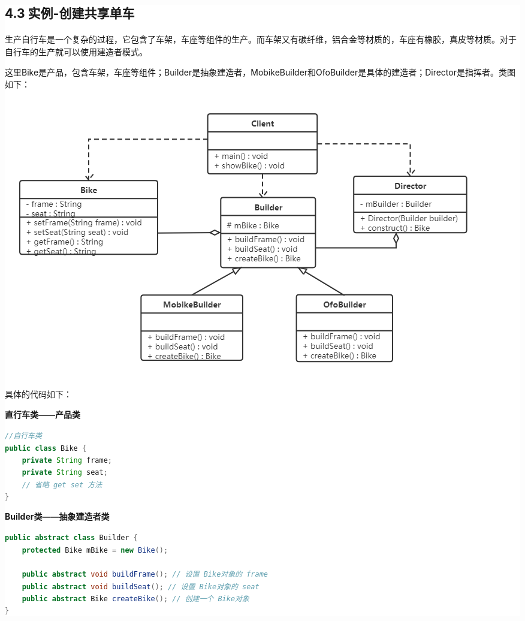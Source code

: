 ## 4.3 实例-创建共享单车

生产自行车是一个复杂的过程，它包含了车架，车座等组件的生产。而车架又有碳纤维，铝合金等材质的，车座有橡胶，真皮等材质。对于自行车的生产就可以使用建造者模式。

这里Bike是产品，包含车架，车座等组件；Builder是抽象建造者，MobikeBuilder和OfoBuilder是具体的建造者；Director是指挥者。类图如下：

<img src="images\01_设计模式基础\建造者模式1.png"/>

具体的代码如下：

**直行车类——产品类**

```java
//自行车类
public class Bike {
    private String frame;
    private String seat;
    // 省略 get set 方法
}
```

**Builder类——抽象建造者类**

```java
public abstract class Builder {
    protected Bike mBike = new Bike();

    public abstract void buildFrame(); // 设置 Bike对象的 frame
    public abstract void buildSeat(); // 设置 Bike对象的 seat
    public abstract Bike createBike(); // 创建一个 Bike对象
}
```
